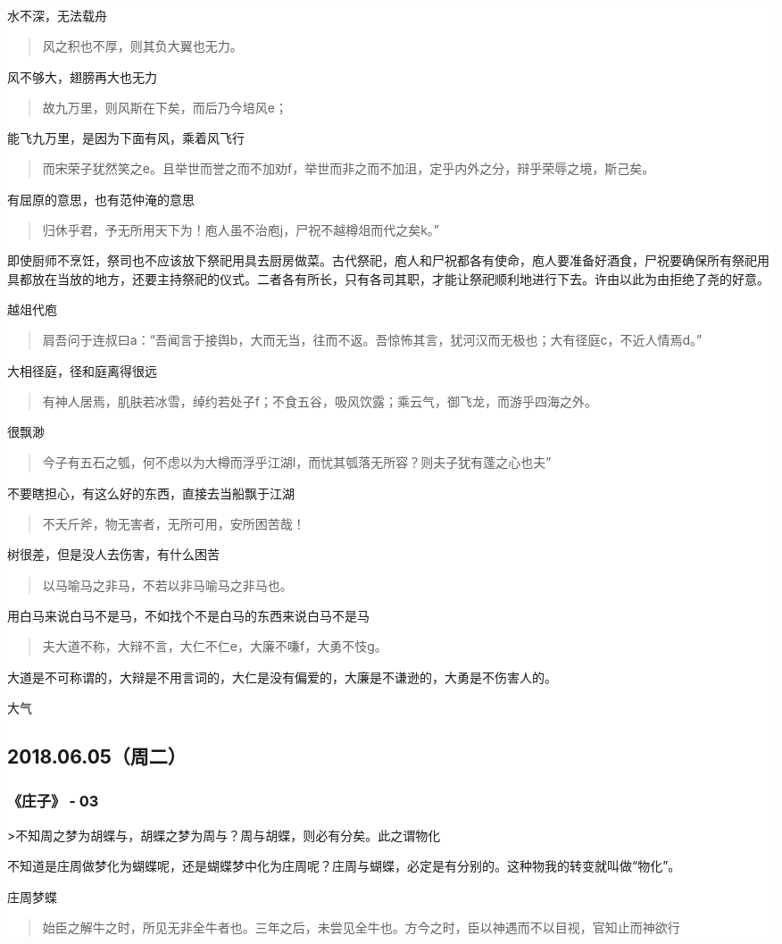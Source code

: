 

水不深，无法载舟
>风之积也不厚，则其负大翼也无力。



风不够大，翅膀再大也无力
>故九万里，则风斯在下矣，而后乃今培风e；



能飞九万里，是因为下面有风，乘着风飞行
>而宋荣子犹然笑之e。且举世而誉之而不加劝f，举世而非之而不加沮，定乎内外之分，辩乎荣辱之境，斯己矣。



有屈原的意思，也有范仲淹的意思
>归休乎君，予无所用天下为！庖人虽不治庖j，尸祝不越樽俎而代之矣k。”

即使厨师不烹饪，祭司也不应该放下祭祀用具去厨房做菜。古代祭祀，庖人和尸祝都各有使命，庖人要准备好酒食，尸祝要确保所有祭祀用具都放在当放的地方，还要主持祭祀的仪式。二者各有所长，只有各司其职，才能让祭祀顺利地进行下去。许由以此为由拒绝了尧的好意。



越俎代庖
>肩吾问于连叔曰a：“吾闻言于接舆b，大而无当，往而不返。吾惊怖其言，犹河汉而无极也；大有径庭c，不近人情焉d。”



大相径庭，径和庭离得很远
>有神人居焉，肌肤若冰雪，绰约若处子f；不食五谷，吸风饮露；乘云气，御飞龙，而游乎四海之外。



很飘渺
>今子有五石之瓠，何不虑以为大樽而浮乎江湖l，而忧其瓠落无所容？则夫子犹有蓬之心也夫”



不要瞎担心，有这么好的东西，直接去当船飘于江湖
>不夭斤斧，物无害者，无所可用，安所困苦哉！



树很差，但是没人去伤害，有什么困苦
>以马喻马之非马，不若以非马喻马之非马也。



用白马来说白马不是马，不如找个不是白马的东西来说白马不是马
>夫大道不称，大辩不言，大仁不仁e，大廉不嗛f，大勇不忮g。

大道是不可称谓的，大辩是不用言词的，大仁是没有偏爱的，大廉是不谦逊的，大勇是不伤害人的。



大气
<h2>2018.06.05（周二）</h2>
<h3>《庄子》 - 03</h3>
>不知周之梦为胡蝶与，胡蝶之梦为周与？周与胡蝶，则必有分矣。此之谓物化

不知道是庄周做梦化为蝴蝶呢，还是蝴蝶梦中化为庄周呢？庄周与蝴蝶，必定是有分别的。这种物我的转变就叫做“物化”。



庄周梦蝶
>始臣之解牛之时，所见无非全牛者也。三年之后，未尝见全牛也。方今之时，臣以神遇而不以目视，官知止而神欲行
